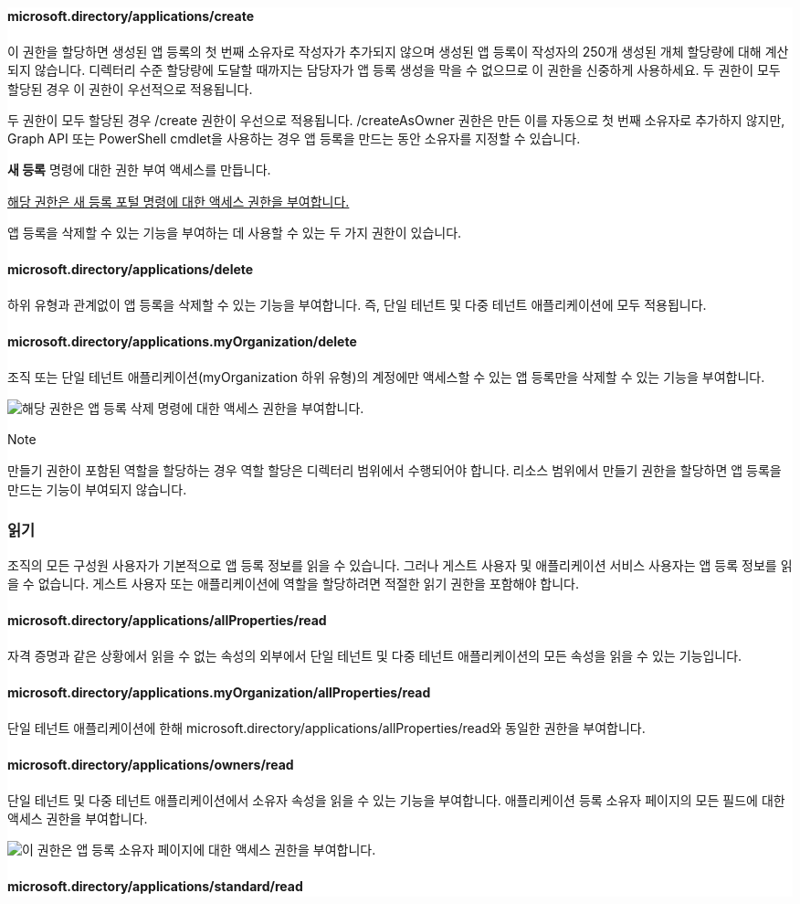 #### <a name="microsoftdirectoryapplicationscreate"></a>microsoft.directory/applications/create

이 권한을 할당하면 생성된 앱 등록의 첫 번째 소유자로 작성자가 추가되지 않으며 생성된 앱 등록이 작성자의 250개 생성된 개체 할당량에 대해 계산되지 않습니다. 디렉터리 수준 할당량에 도달할 때까지는 담당자가 앱 등록 생성을 막을 수 없으므로 이 권한을 신중하게 사용하세요. 두 권한이 모두 할당된 경우 이 권한이 우선적으로 적용됩니다.

두 권한이 모두 할당된 경우 /create 권한이 우선으로 적용됩니다. /createAsOwner 권한은 만든 이를 자동으로 첫 번째 소유자로 추가하지 않지만, Graph API 또는 PowerShell cmdlet을 사용하는 경우 앱 등록을 만드는 동안 소유자를 지정할 수 있습니다.

**새 등록** 명령에 대한 권한 부여 액세스를 만듭니다.

[해당 권한은 새 등록 포털 명령에 대한 액세스 권한을 부여합니다.](./media/custom-available-permissions/new-custom-role.png)

앱 등록을 삭제할 수 있는 기능을 부여하는 데 사용할 수 있는 두 가지 권한이 있습니다.

#### <a name="microsoftdirectoryapplicationsdelete"></a>microsoft.directory/applications/delete

하위 유형과 관계없이 앱 등록을 삭제할 수 있는 기능을 부여합니다. 즉, 단일 테넌트 및 다중 테넌트 애플리케이션에 모두 적용됩니다.

#### <a name="microsoftdirectoryapplicationsmyorganizationdelete"></a>microsoft.directory/applications.myOrganization/delete

조직 또는 단일 테넌트 애플리케이션(myOrganization 하위 유형)의 계정에만 액세스할 수 있는 앱 등록만을 삭제할 수 있는 기능을 부여합니다.

![해당 권한은 앱 등록 삭제 명령에 대한 액세스 권한을 부여합니다.](./media/custom-available-permissions/delete-app-registration.png)

> [!NOTE]
> 만들기 권한이 포함된 역할을 할당하는 경우 역할 할당은 디렉터리 범위에서 수행되어야 합니다. 리소스 범위에서 만들기 권한을 할당하면 앱 등록을 만드는 기능이 부여되지 않습니다.

### <a name="read"></a>읽기

조직의 모든 구성원 사용자가 기본적으로 앱 등록 정보를 읽을 수 있습니다. 그러나 게스트 사용자 및 애플리케이션 서비스 사용자는 앱 등록 정보를 읽을 수 없습니다. 게스트 사용자 또는 애플리케이션에 역할을 할당하려면 적절한 읽기 권한을 포함해야 합니다.

#### <a name="microsoftdirectoryapplicationsallpropertiesread"></a>microsoft.directory/applications/allProperties/read

자격 증명과 같은 상황에서 읽을 수 없는 속성의 외부에서 단일 테넌트 및 다중 테넌트 애플리케이션의 모든 속성을 읽을 수 있는 기능입니다.

#### <a name="microsoftdirectoryapplicationsmyorganizationallpropertiesread"></a>microsoft.directory/applications.myOrganization/allProperties/read

단일 테넌트 애플리케이션에 한해 microsoft.directory/applications/allProperties/read와 동일한 권한을 부여합니다.

#### <a name="microsoftdirectoryapplicationsownersread"></a>microsoft.directory/applications/owners/read

단일 테넌트 및 다중 테넌트 애플리케이션에서 소유자 속성을 읽을 수 있는 기능을 부여합니다. 애플리케이션 등록 소유자 페이지의 모든 필드에 대한 액세스 권한을 부여합니다.

![이 권한은 앱 등록 소유자 페이지에 대한 액세스 권한을 부여합니다.](./media/custom-available-permissions/app-registration-owners.png)

#### <a name="microsoftdirectoryapplicationsstandardread"></a>microsoft.directory/applications/standard/read
